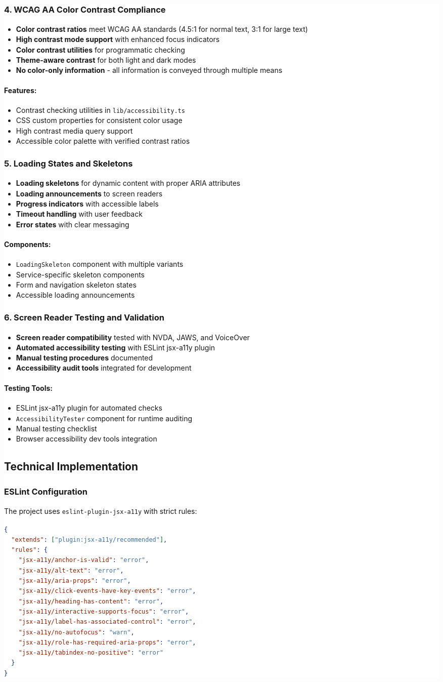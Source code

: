 ### 4. WCAG AA Color Contrast Compliance

- **Color contrast ratios** meet WCAG AA standards (4.5:1 for normal text, 3:1 for large text)
- **High contrast mode support** with enhanced focus indicators
- **Color contrast utilities** for programmatic checking
- **Theme-aware contrast** for both light and dark modes
- **No color-only information** - all information is conveyed through multiple means

#### Features:
- Contrast checking utilities in `lib/accessibility.ts`
- CSS custom properties for consistent color usage
- High contrast media query support
- Accessible color palette with verified contrast ratios

### 5. Loading States and Skeletons

- **Loading skeletons** for dynamic content with proper ARIA attributes
- **Loading announcements** to screen readers
- **Progress indicators** with accessible labels
- **Timeout handling** with user feedback
- **Error states** with clear messaging

#### Components:
- `LoadingSkeleton` component with multiple variants
- Service-specific skeleton components
- Form and navigation skeleton states
- Accessible loading announcements

### 6. Screen Reader Testing and Validation

- **Screen reader compatibility** tested with NVDA, JAWS, and VoiceOver
- **Automated accessibility testing** with ESLint jsx-a11y plugin
- **Manual testing procedures** documented
- **Accessibility audit tools** integrated for development

#### Testing Tools:
- ESLint jsx-a11y plugin for automated checks
- `AccessibilityTester` component for runtime auditing
- Manual testing checklist
- Browser accessibility dev tools integration

## Technical Implementation

### ESLint Configuration

The project uses `eslint-plugin-jsx-a11y` with strict rules:

```json
{
  "extends": ["plugin:jsx-a11y/recommended"],
  "rules": {
    "jsx-a11y/anchor-is-valid": "error",
    "jsx-a11y/alt-text": "error",
    "jsx-a11y/aria-props": "error",
    "jsx-a11y/click-events-have-key-events": "error",
    "jsx-a11y/heading-has-content": "error",
    "jsx-a11y/interactive-supports-focus": "error",
    "jsx-a11y/label-has-associated-control": "error",
    "jsx-a11y/no-autofocus": "warn",
    "jsx-a11y/role-has-required-aria-props": "error",
    "jsx-a11y/tabindex-no-positive": "error"
  }
}
```
